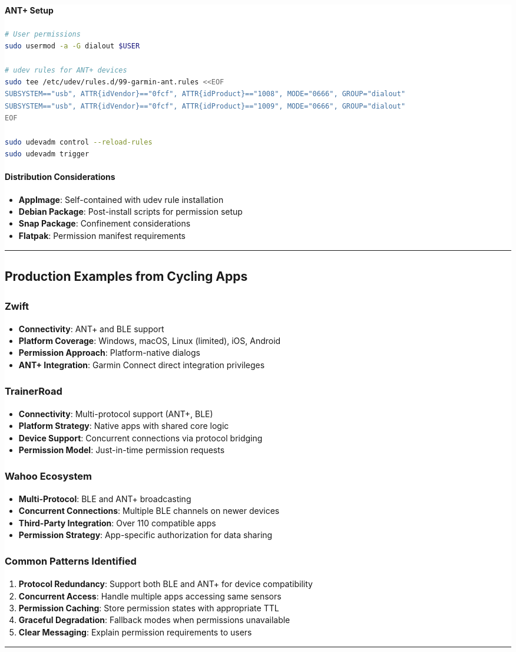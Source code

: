 #### ANT+ Setup
```bash
# User permissions
sudo usermod -a -G dialout $USER

# udev rules for ANT+ devices
sudo tee /etc/udev/rules.d/99-garmin-ant.rules <<EOF
SUBSYSTEM=="usb", ATTR{idVendor}=="0fcf", ATTR{idProduct}=="1008", MODE="0666", GROUP="dialout"
SUBSYSTEM=="usb", ATTR{idVendor}=="0fcf", ATTR{idProduct}=="1009", MODE="0666", GROUP="dialout"
EOF

sudo udevadm control --reload-rules
sudo udevadm trigger
```

#### Distribution Considerations
- **AppImage**: Self-contained with udev rule installation
- **Debian Package**: Post-install scripts for permission setup
- **Snap Package**: Confinement considerations
- **Flatpak**: Permission manifest requirements

---

## Production Examples from Cycling Apps

### Zwift
- **Connectivity**: ANT+ and BLE support
- **Platform Coverage**: Windows, macOS, Linux (limited), iOS, Android
- **Permission Approach**: Platform-native dialogs
- **ANT+ Integration**: Garmin Connect direct integration privileges

### TrainerRoad
- **Connectivity**: Multi-protocol support (ANT+, BLE)
- **Platform Strategy**: Native apps with shared core logic
- **Device Support**: Concurrent connections via protocol bridging
- **Permission Model**: Just-in-time permission requests

### Wahoo Ecosystem
- **Multi-Protocol**: BLE and ANT+ broadcasting
- **Concurrent Connections**: Multiple BLE channels on newer devices
- **Third-Party Integration**: Over 110 compatible apps
- **Permission Strategy**: App-specific authorization for data sharing

### Common Patterns Identified
1. **Protocol Redundancy**: Support both BLE and ANT+ for device compatibility
2. **Concurrent Access**: Handle multiple apps accessing same sensors
3. **Permission Caching**: Store permission states with appropriate TTL
4. **Graceful Degradation**: Fallback modes when permissions unavailable
5. **Clear Messaging**: Explain permission requirements to users

---
